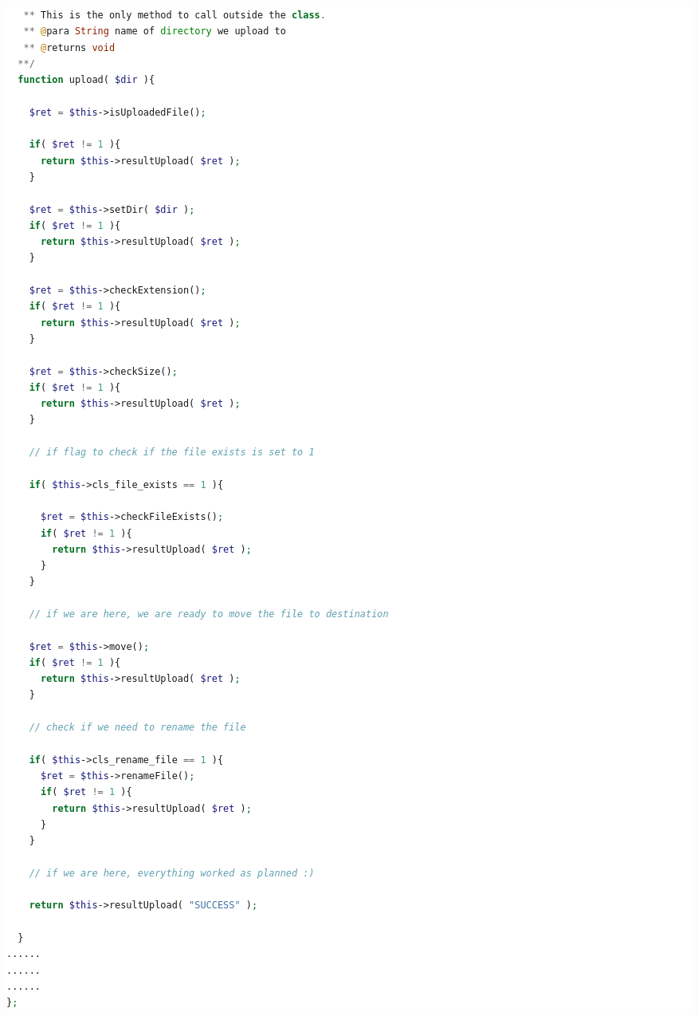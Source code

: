 ```php
   ** This is the only method to call outside the class.
   ** @para String name of directory we upload to
   ** @returns void
  **/
  function upload( $dir ){
    
    $ret = $this->isUploadedFile();
    
    if( $ret != 1 ){
      return $this->resultUpload( $ret );
    }

    $ret = $this->setDir( $dir );
    if( $ret != 1 ){
      return $this->resultUpload( $ret );
    }

    $ret = $this->checkExtension();
    if( $ret != 1 ){
      return $this->resultUpload( $ret );
    }

    $ret = $this->checkSize();
    if( $ret != 1 ){
      return $this->resultUpload( $ret );    
    }
    
    // if flag to check if the file exists is set to 1
    
    if( $this->cls_file_exists == 1 ){
      
      $ret = $this->checkFileExists();
      if( $ret != 1 ){
        return $this->resultUpload( $ret );    
      }
    }

    // if we are here, we are ready to move the file to destination

    $ret = $this->move();
    if( $ret != 1 ){
      return $this->resultUpload( $ret );    
    }

    // check if we need to rename the file

    if( $this->cls_rename_file == 1 ){
      $ret = $this->renameFile();
      if( $ret != 1 ){
        return $this->resultUpload( $ret );    
      }
    }
    
    // if we are here, everything worked as planned :)

    return $this->resultUpload( "SUCCESS" );
  
  }
......
......
...... 
};
```